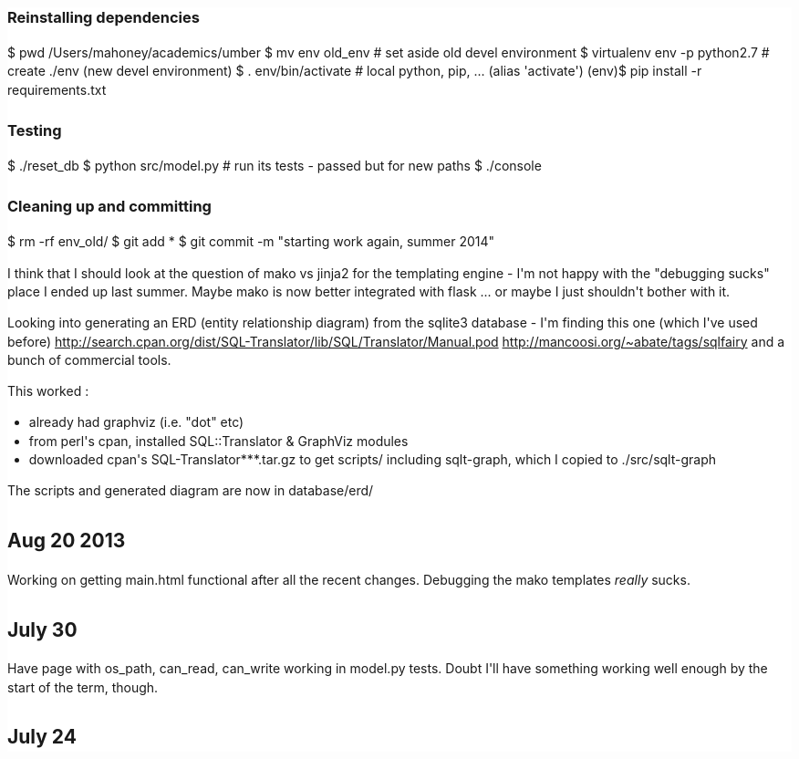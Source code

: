 ### Reinstalling dependencies 

 $ pwd
 /Users/mahoney/academics/umber
 $ mv env old_env               # set aside old devel environment
 $ virtualenv env -p python2.7  # create ./env (new devel environment)
 $ . env/bin/activate           # local python, pip, ... (alias 'activate')
 (env)$ pip install -r requirements.txt

### Testing

 $ ./reset_db
 $ python src/model.py   # run its tests - passed but for new paths
 $ ./console

### Cleaning up and committing

 $ rm -rf env_old/
 $ git add *
 $ git commit -m "starting work again, summer 2014"

I think that I should look at the question of mako vs jinja2
for the templating engine - I'm not happy with the "debugging sucks"
place I ended up last summer. Maybe mako is now better integrated
with flask ... or maybe I just shouldn't bother with it.

Looking into generating an ERD (entity relationship diagram)
from the sqlite3 database - I'm finding this one (which I've used before)
 http://search.cpan.org/dist/SQL-Translator/lib/SQL/Translator/Manual.pod
 http://mancoosi.org/~abate/tags/sqlfairy
and a bunch of commercial tools.

This worked :
 * already had graphviz (i.e. "dot" etc)
 * from perl's cpan, installed SQL::Translator & GraphViz modules
 * downloaded cpan's SQL-Translator***.tar.gz to get scripts/ 
   including sqlt-graph, which I copied to ./src/sqlt-graph

The scripts and generated diagram are now in database/erd/

## Aug 20 2013

Working on getting main.html functional after all the recent changes.
Debugging the mako templates *really* sucks.

## July 30 ##

Have page with os_path, can_read, can_write working in model.py tests.
Doubt I'll have something working well enough by the start of the term, though.

## July 24 ##

